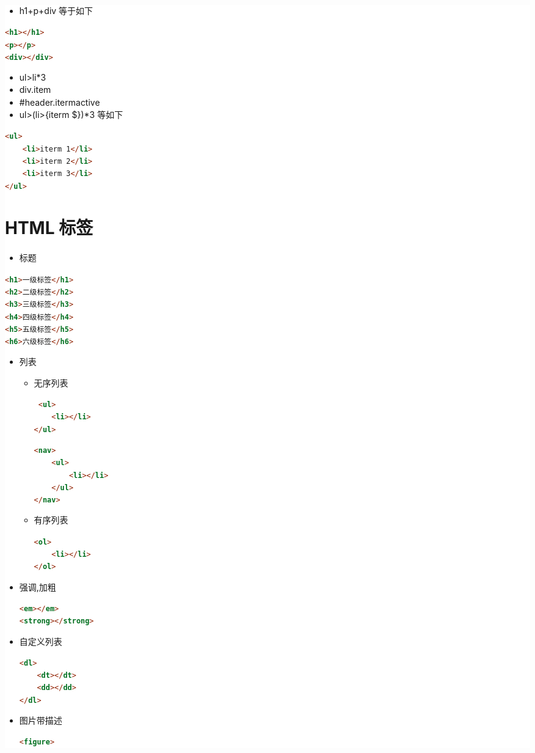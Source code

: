 * h1+p+div 等于如下
```html
<h1></h1>
<p></p>
<div></div>
```
* ul>li*3
* div.item
* #header.itermactive
* ul>(li>{iterm $})*3 等如下
```html
<ul>
    <li>iterm 1</li>
    <li>iterm 2</li>
    <li>iterm 3</li>
</ul>
```

# HTML 标签
* 标题
```html
<h1>一级标签</h1>
<h2>二级标签</h2>
<h3>三级标签</h3>
<h4>四级标签</h4>
<h5>五级标签</h5>
<h6>六级标签</h6>
```
* 列表
    * 无序列表
        ```html
         <ul>
            <li></li>
        </ul>
        ```

        ```html
        <nav>
            <ul>
                <li></li>
            </ul>
        </nav>
        ```
    * 有序列表
        ```html
        <ol>
            <li></li>
        </ol>
        ```
* 强调,加粗
    ```html
    <em></em>
    <strong></strong>
    ```
* 自定义列表
    ```html
    <dl>
        <dt></dt>
        <dd></dd>
    </dl>
    ```
* 图片带描述
    ```html
    <figure>